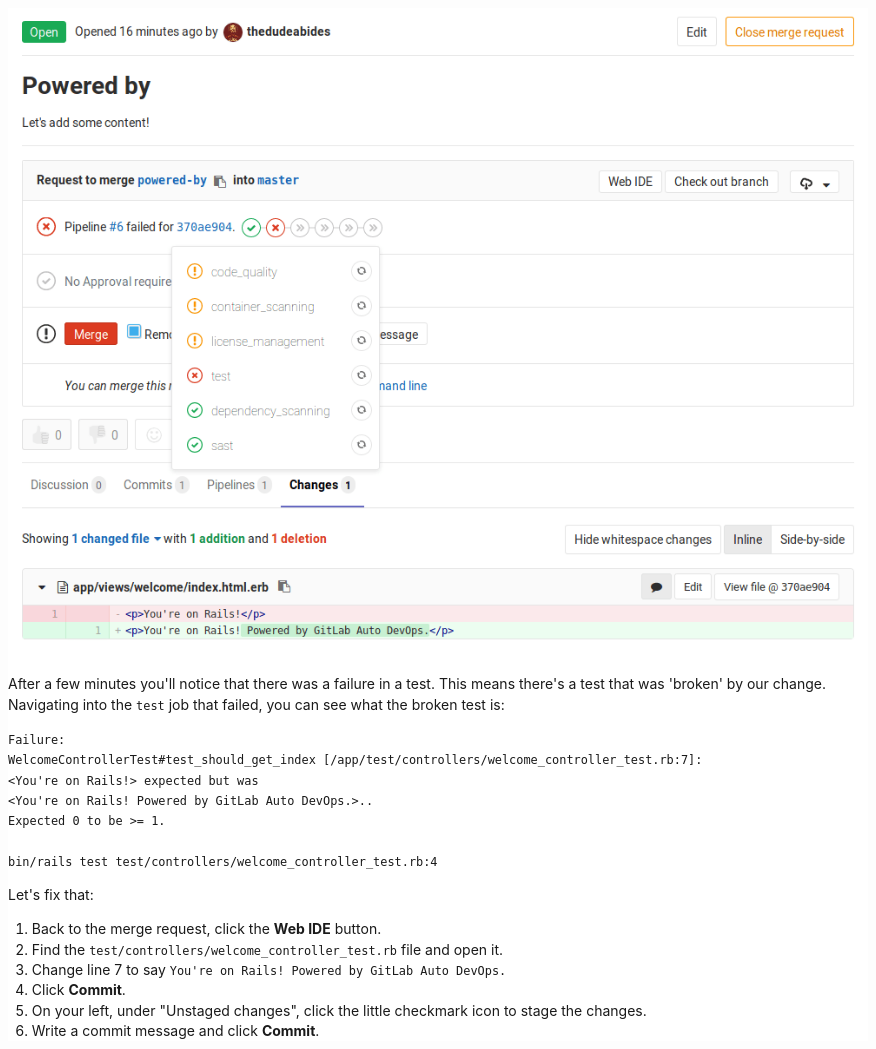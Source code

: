 ![Merge request](img/guide_merge_request.png)

After a few minutes you'll notice that there was a failure in a test.
This means there's a test that was 'broken' by our change.
Navigating into the `test` job that failed, you can see what the broken test is:

```
Failure:
WelcomeControllerTest#test_should_get_index [/app/test/controllers/welcome_controller_test.rb:7]:
<You're on Rails!> expected but was
<You're on Rails! Powered by GitLab Auto DevOps.>..
Expected 0 to be >= 1.

bin/rails test test/controllers/welcome_controller_test.rb:4
```

Let's fix that:

1. Back to the merge request, click the **Web IDE** button.
1. Find the `test/controllers/welcome_controller_test.rb` file and open it.
1. Change line 7 to say `You're on Rails! Powered by GitLab Auto DevOps.`
1. Click **Commit**.
1. On your left, under "Unstaged changes", click the little checkmark icon
   to stage the changes.
1. Write a commit message and click **Commit**.
